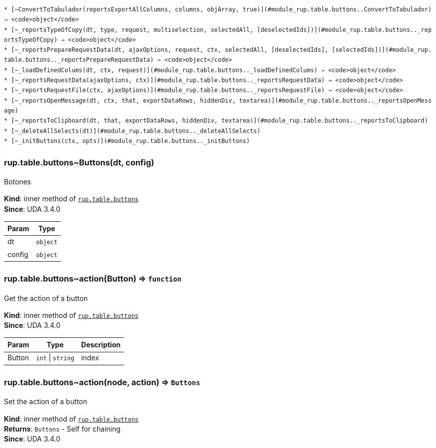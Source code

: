     * [~ConvertToTabulador(reportsExportAllColumns, columns, objArray, true)](#module_rup.table.buttons..ConvertToTabulador) ⇒ <code>object</code>
    * [~_reportsTypeOfCopy(dt, type, request, multiselection, selectedAll, [deselectedIds])](#module_rup.table.buttons.._reportsTypeOfCopy) ⇒ <code>object</code>
    * [~_reportsPrepareRequestData(dt, ajaxOptions, request, ctx, selectedAll, [deselectedIds], [selectedIds])](#module_rup.table.buttons.._reportsPrepareRequestData) ⇒ <code>object</code>
    * [~_loadDefinedColums(dt, ctx, request)](#module_rup.table.buttons.._loadDefinedColums) ⇒ <code>object</code>
    * [~_reportsRequestData(ajaxOptions, ctx)](#module_rup.table.buttons.._reportsRequestData) ⇒ <code>object</code>
    * [~_reportsRequestFile(ctx, ajaxOptions)](#module_rup.table.buttons.._reportsRequestFile) ⇒ <code>object</code>
    * [~_reportsOpenMessage(dt, ctx, that, exportDataRows, hiddenDiv, textarea)](#module_rup.table.buttons.._reportsOpenMessage)
    * [~_reportsToClipboard(dt, that, exportDataRows, hiddenDiv, textarea)](#module_rup.table.buttons.._reportsToClipboard)
    * [~_deleteAllSelects(dt)](#module_rup.table.buttons.._deleteAllSelects)
    * [~_initButtons(ctx, opts)](#module_rup.table.buttons.._initButtons)

<a name="module_rup.table.buttons..Buttons"></a>

### rup.table.buttons~Buttons(dt, config)
Botones

**Kind**: inner method of [<code>rup.table.buttons</code>](#module_rup.table.buttons)  
**Since**: UDA 3.4.0  

| Param | Type |
| --- | --- |
| dt | <code>object</code> | 
| config | <code>object</code> | 

<a name="module_rup.table.buttons..action"></a>

### rup.table.buttons~action(Button) ⇒ <code>function</code>
Get the action of a button

**Kind**: inner method of [<code>rup.table.buttons</code>](#module_rup.table.buttons)  
**Since**: UDA 3.4.0  

| Param | Type | Description |
| --- | --- | --- |
| Button | <code>int</code> \| <code>string</code> | index |

<a name="module_rup.table.buttons..action"></a>

### rup.table.buttons~action(node, action) ⇒ <code>Buttons</code>
Set the action of a button

**Kind**: inner method of [<code>rup.table.buttons</code>](#module_rup.table.buttons)  
**Returns**: <code>Buttons</code> - Self for chaining  
**Since**: UDA 3.4.0  
